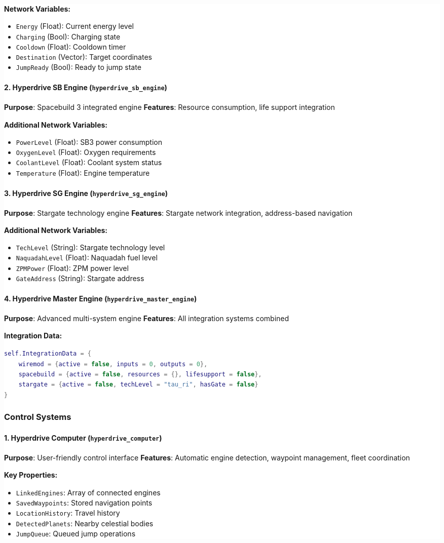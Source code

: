 **Network Variables:**
- `Energy` (Float): Current energy level
- `Charging` (Bool): Charging state
- `Cooldown` (Float): Cooldown timer
- `Destination` (Vector): Target coordinates
- `JumpReady` (Bool): Ready to jump state

#### 2. Hyperdrive SB Engine (`hyperdrive_sb_engine`)
**Purpose**: Spacebuild 3 integrated engine
**Features**: Resource consumption, life support integration

**Additional Network Variables:**
- `PowerLevel` (Float): SB3 power consumption
- `OxygenLevel` (Float): Oxygen requirements
- `CoolantLevel` (Float): Coolant system status
- `Temperature` (Float): Engine temperature

#### 3. Hyperdrive SG Engine (`hyperdrive_sg_engine`)
**Purpose**: Stargate technology engine
**Features**: Stargate network integration, address-based navigation

**Additional Network Variables:**
- `TechLevel` (String): Stargate technology level
- `NaquadahLevel` (Float): Naquadah fuel level
- `ZPMPower` (Float): ZPM power level
- `GateAddress` (String): Stargate address

#### 4. Hyperdrive Master Engine (`hyperdrive_master_engine`)
**Purpose**: Advanced multi-system engine
**Features**: All integration systems combined

**Integration Data:**
```lua
self.IntegrationData = {
    wiremod = {active = false, inputs = 0, outputs = 0},
    spacebuild = {active = false, resources = {}, lifesupport = false},
    stargate = {active = false, techLevel = "tau_ri", hasGate = false}
}
```

### Control Systems

#### 1. Hyperdrive Computer (`hyperdrive_computer`)
**Purpose**: User-friendly control interface
**Features**: Automatic engine detection, waypoint management, fleet coordination

**Key Properties:**
- `LinkedEngines`: Array of connected engines
- `SavedWaypoints`: Stored navigation points
- `LocationHistory`: Travel history
- `DetectedPlanets`: Nearby celestial bodies
- `JumpQueue`: Queued jump operations
